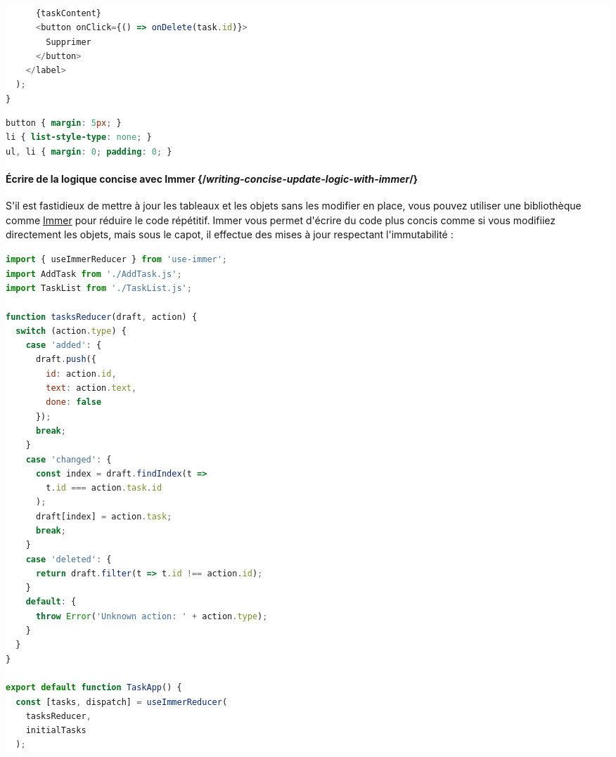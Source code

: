 ```js src/TaskList.js hidden
      {taskContent}
      <button onClick={() => onDelete(task.id)}>
        Supprimer
      </button>
    </label>
  );
}
```

```css
button { margin: 5px; }
li { list-style-type: none; }
ul, li { margin: 0; padding: 0; }
```

</Sandpack>

<Solution />

#### Écrire de la logique concise avec Immer {/*writing-concise-update-logic-with-immer*/}

S'il est fastidieux de mettre à jour les tableaux et les objets sans les modifier en place, vous pouvez utiliser une bibliothèque comme [Immer](https://github.com/immerjs/use-immer#useimmerreducer) pour réduire le code répétitif. Immer vous permet d'écrire du code plus concis comme si vous modifiiez directement les objets, mais sous le capot, il effectue des mises à jour respectant l'immutabilité :

<Sandpack>

```js src/App.js
import { useImmerReducer } from 'use-immer';
import AddTask from './AddTask.js';
import TaskList from './TaskList.js';

function tasksReducer(draft, action) {
  switch (action.type) {
    case 'added': {
      draft.push({
        id: action.id,
        text: action.text,
        done: false
      });
      break;
    }
    case 'changed': {
      const index = draft.findIndex(t =>
        t.id === action.task.id
      );
      draft[index] = action.task;
      break;
    }
    case 'deleted': {
      return draft.filter(t => t.id !== action.id);
    }
    default: {
      throw Error('Unknown action: ' + action.type);
    }
  }
}

export default function TaskApp() {
  const [tasks, dispatch] = useImmerReducer(
    tasksReducer,
    initialTasks
  );
```